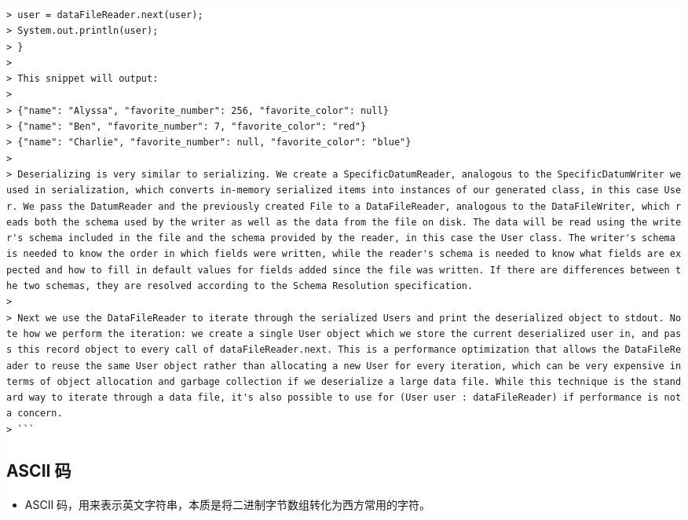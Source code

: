     > user = dataFileReader.next(user);
    > System.out.println(user);
    > }
    >         
    > This snippet will output:
    > 
    > {"name": "Alyssa", "favorite_number": 256, "favorite_color": null}
    > {"name": "Ben", "favorite_number": 7, "favorite_color": "red"}
    > {"name": "Charlie", "favorite_number": null, "favorite_color": "blue"}
    >         
    > Deserializing is very similar to serializing. We create a SpecificDatumReader, analogous to the SpecificDatumWriter we used in serialization, which converts in-memory serialized items into instances of our generated class, in this case User. We pass the DatumReader and the previously created File to a DataFileReader, analogous to the DataFileWriter, which reads both the schema used by the writer as well as the data from the file on disk. The data will be read using the writer's schema included in the file and the schema provided by the reader, in this case the User class. The writer's schema is needed to know the order in which fields were written, while the reader's schema is needed to know what fields are expected and how to fill in default values for fields added since the file was written. If there are differences between the two schemas, they are resolved according to the Schema Resolution specification.
    > 
    > Next we use the DataFileReader to iterate through the serialized Users and print the deserialized object to stdout. Note how we perform the iteration: we create a single User object which we store the current deserialized user in, and pass this record object to every call of dataFileReader.next. This is a performance optimization that allows the DataFileReader to reuse the same User object rather than allocating a new User for every iteration, which can be very expensive in terms of object allocation and garbage collection if we deserialize a large data file. While this technique is the standard way to iterate through a data file, it's also possible to use for (User user : dataFileReader) if performance is not a concern.
    > ```

## ASCII 码

- ASCII 码，用来表示英文字符串，本质是将二进制字节数组转化为西方常用的字符。